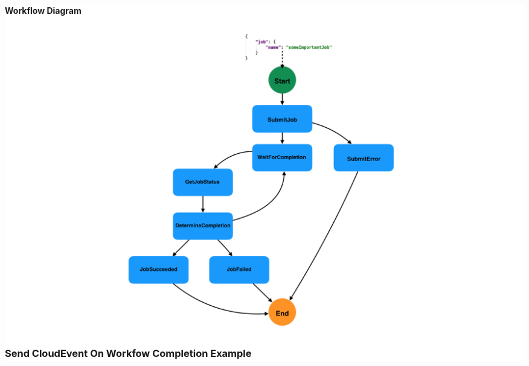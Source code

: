 #### Workflow Diagram

<p align="center">
<img src="media/examples/examples-jobmonitoring.png" height="500px" alt="Job Monitoring Example"/>
</p>

### Send CloudEvent On Workfow Completion Example
